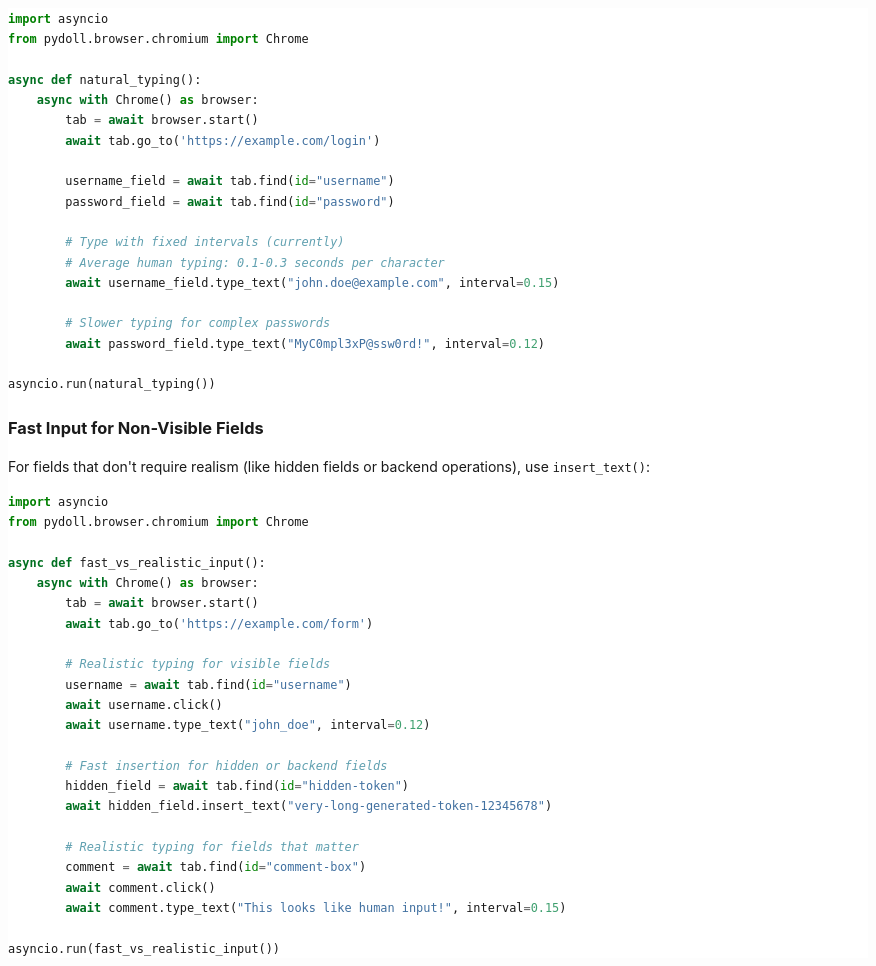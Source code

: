 ```python
import asyncio
from pydoll.browser.chromium import Chrome

async def natural_typing():
    async with Chrome() as browser:
        tab = await browser.start()
        await tab.go_to('https://example.com/login')
        
        username_field = await tab.find(id="username")
        password_field = await tab.find(id="password")
        
        # Type with fixed intervals (currently)
        # Average human typing: 0.1-0.3 seconds per character
        await username_field.type_text("john.doe@example.com", interval=0.15)
        
        # Slower typing for complex passwords
        await password_field.type_text("MyC0mpl3xP@ssw0rd!", interval=0.12)

asyncio.run(natural_typing())
```

### Fast Input for Non-Visible Fields

For fields that don't require realism (like hidden fields or backend operations), use `insert_text()`:

```python
import asyncio
from pydoll.browser.chromium import Chrome

async def fast_vs_realistic_input():
    async with Chrome() as browser:
        tab = await browser.start()
        await tab.go_to('https://example.com/form')
        
        # Realistic typing for visible fields
        username = await tab.find(id="username")
        await username.click()
        await username.type_text("john_doe", interval=0.12)
        
        # Fast insertion for hidden or backend fields
        hidden_field = await tab.find(id="hidden-token")
        await hidden_field.insert_text("very-long-generated-token-12345678")
        
        # Realistic typing for fields that matter
        comment = await tab.find(id="comment-box")
        await comment.click()
        await comment.type_text("This looks like human input!", interval=0.15)

asyncio.run(fast_vs_realistic_input())
```
